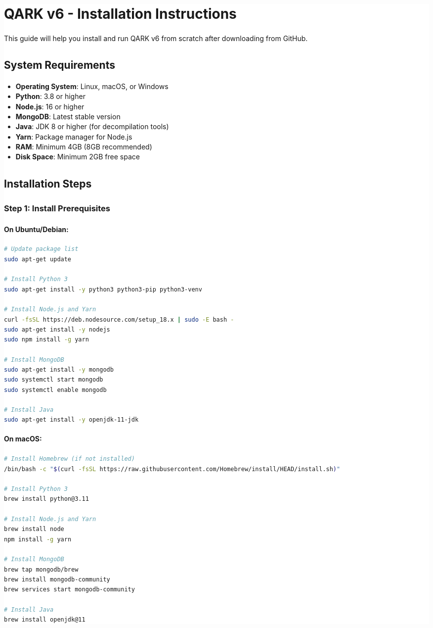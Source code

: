 # QARK v6 - Installation Instructions

This guide will help you install and run QARK v6 from scratch after downloading from GitHub.

## System Requirements

- **Operating System**: Linux, macOS, or Windows
- **Python**: 3.8 or higher
- **Node.js**: 16 or higher
- **MongoDB**: Latest stable version
- **Java**: JDK 8 or higher (for decompilation tools)
- **Yarn**: Package manager for Node.js
- **RAM**: Minimum 4GB (8GB recommended)
- **Disk Space**: Minimum 2GB free space

## Installation Steps

### Step 1: Install Prerequisites

#### On Ubuntu/Debian:
```bash
# Update package list
sudo apt-get update

# Install Python 3
sudo apt-get install -y python3 python3-pip python3-venv

# Install Node.js and Yarn
curl -fsSL https://deb.nodesource.com/setup_18.x | sudo -E bash -
sudo apt-get install -y nodejs
sudo npm install -g yarn

# Install MongoDB
sudo apt-get install -y mongodb
sudo systemctl start mongodb
sudo systemctl enable mongodb

# Install Java
sudo apt-get install -y openjdk-11-jdk
```

#### On macOS:
```bash
# Install Homebrew (if not installed)
/bin/bash -c "$(curl -fsSL https://raw.githubusercontent.com/Homebrew/install/HEAD/install.sh)"

# Install Python 3
brew install python@3.11

# Install Node.js and Yarn
brew install node
npm install -g yarn

# Install MongoDB
brew tap mongodb/brew
brew install mongodb-community
brew services start mongodb-community

# Install Java
brew install openjdk@11
```
